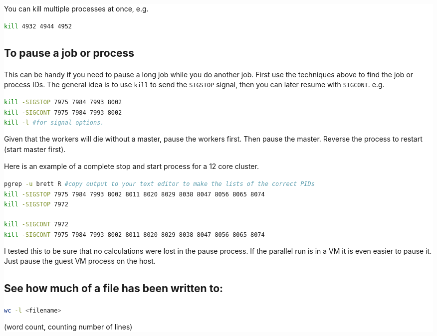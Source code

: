 You can kill multiple processes at once, e.g.
```bash
kill 4932 4944 4952
```


## To pause a job or process
This can be handy if you need to pause a long job while you do another job. First use the techniques above to find the job or process IDs. The general idea is to use `kill` to send the `SIGSTOP` signal, then you can later resume with `SIGCONT`. e.g.
```bash
kill -SIGSTOP 7975 7984 7993 8002
kill -SIGCONT 7975 7984 7993 8002
kill -l #for signal options.
```
Given that the workers will die without a master, pause the workers first. Then pause the master. Reverse the process to restart (start master first).

Here is an example of a complete stop and start process for a 12 core cluster.
```bash
pgrep -u brett R #copy output to your text editor to make the lists of the correct PIDs
kill -SIGSTOP 7975 7984 7993 8002 8011 8020 8029 8038 8047 8056 8065 8074
kill -SIGSTOP 7972

kill -SIGCONT 7972
kill -SIGCONT 7975 7984 7993 8002 8011 8020 8029 8038 8047 8056 8065 8074
```
I tested this to be sure that no calculations were lost in the pause process. If the parallel run is in a VM it is even easier to pause it. Just pause the guest VM process on the host.


## See how much of a file has been written to:
```bash
wc -l <filename>
```
(word count, counting number of lines)


